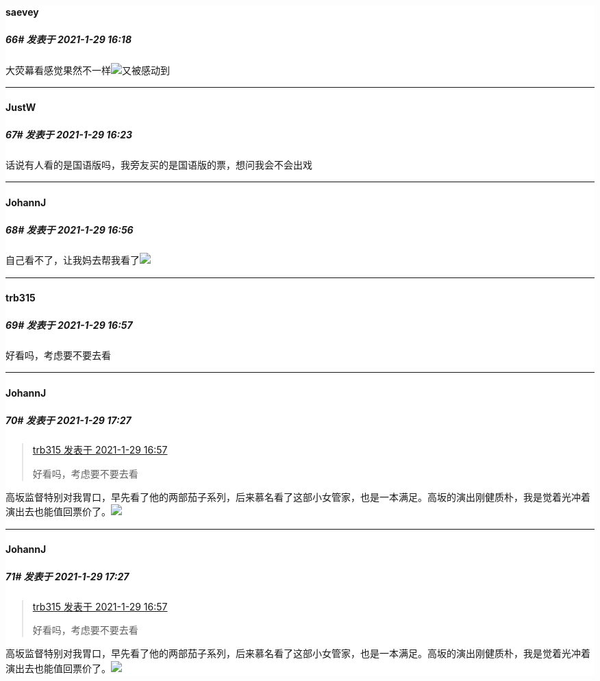 ####  saevey  
##### 66#       发表于 2021-1-29 16:18


大荧幕看感觉果然不一样<img src="https://static.saraba1st.com/image/smiley/face2017/140.png" referrerpolicy="no-referrer">又被感动到


-----

####  JustW  
##### 67#       发表于 2021-1-29 16:23


话说有人看的是国语版吗，我旁友买的是国语版的票，想问我会不会出戏


-----

####  JohannJ  
##### 68#       发表于 2021-1-29 16:56


自己看不了，让我妈去帮我看了<img src="https://static.saraba1st.com/image/smiley/face2017/002.png" referrerpolicy="no-referrer">


-----

####  trb315  
##### 69#       发表于 2021-1-29 16:57


好看吗，考虑要不要去看


-----

####  JohannJ  
##### 70#       发表于 2021-1-29 17:27


<blockquote><a href="httphttps://bbs.saraba1st.com/2b/forum.php?mod=redirect&amp;goto=findpost&amp;pid=50182931&amp;ptid=1959177" target="_blank">trb315 发表于 2021-1-29 16:57</a>

好看吗，考虑要不要去看</blockquote>
高坂监督特别对我胃口，早先看了他的两部茄子系列，后来慕名看了这部小女管家，也是一本满足。高坂的演出刚健质朴，我是觉着光冲着演出去也能值回票价了。<img src="https://static.saraba1st.com/image/smiley/face2017/044.png" referrerpolicy="no-referrer">


-----

####  JohannJ  
##### 71#       发表于 2021-1-29 17:27


<blockquote><a href="httphttps://bbs.saraba1st.com/2b/forum.php?mod=redirect&amp;goto=findpost&amp;pid=50182931&amp;ptid=1959177" target="_blank">trb315 发表于 2021-1-29 16:57</a>

好看吗，考虑要不要去看</blockquote>
高坂监督特别对我胃口，早先看了他的两部茄子系列，后来慕名看了这部小女管家，也是一本满足。高坂的演出刚健质朴，我是觉着光冲着演出去也能值回票价了。<img src="https://static.saraba1st.com/image/smiley/face2017/044.png" referrerpolicy="no-referrer">
